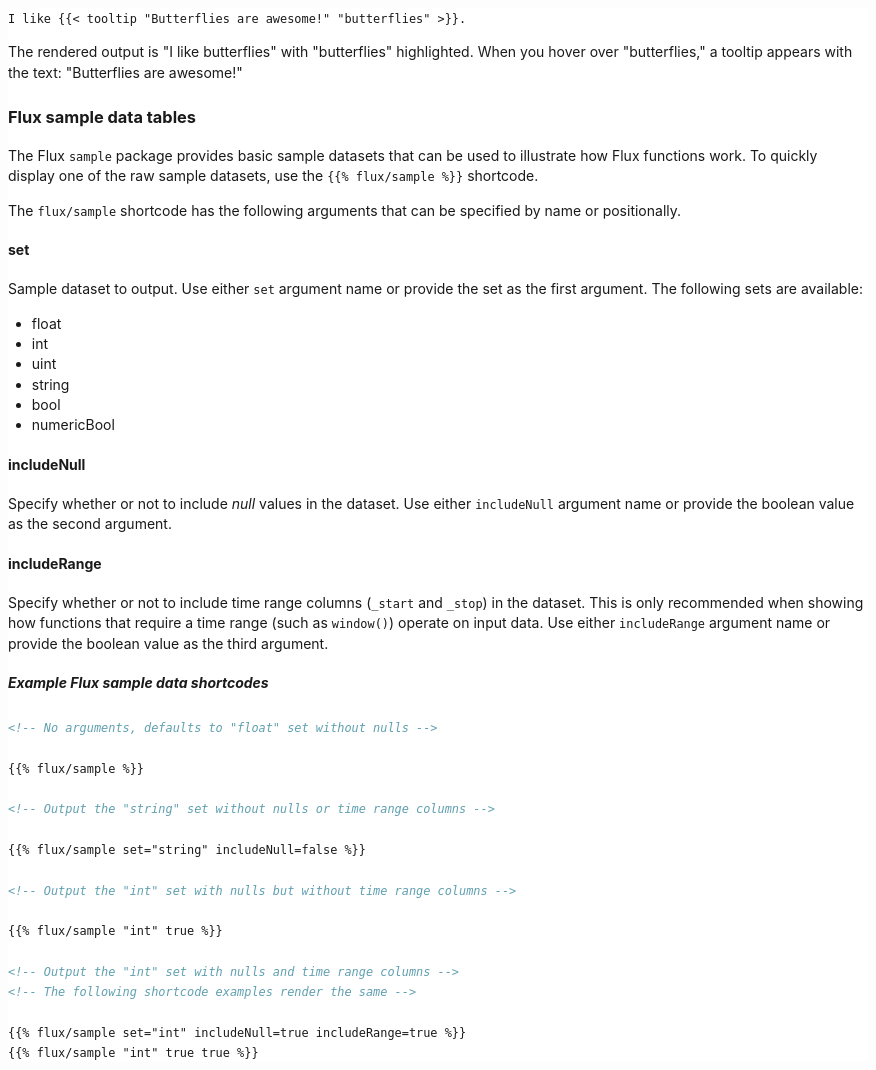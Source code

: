 ```md
I like {{< tooltip "Butterflies are awesome!" "butterflies" >}}.
```

The rendered output is "I like butterflies" with "butterflies" highlighted.
When you hover over "butterflies," a tooltip appears with the text: "Butterflies are awesome!"

### Flux sample data tables

The Flux `sample` package provides basic sample datasets that can be used to
illustrate how Flux functions work. To quickly display one of the raw sample
datasets, use the `{{% flux/sample %}}` shortcode.

The `flux/sample` shortcode has the following arguments that can be specified
by name or positionally.

#### set

Sample dataset to output. Use either `set` argument name or provide the set
as the first argument. The following sets are available:

- float
- int
- uint
- string
- bool
- numericBool

#### includeNull

Specify whether or not to include _null_ values in the dataset.
Use either `includeNull` argument name or provide the boolean value as the second argument.

#### includeRange

Specify whether or not to include time range columns (`_start` and `_stop`) in the dataset.
This is only recommended when showing how functions that require a time range
(such as `window()`) operate on input data.
Use either `includeRange` argument name or provide the boolean value as the third argument.

##### Example Flux sample data shortcodes

```md
<!-- No arguments, defaults to "float" set without nulls -->

{{% flux/sample %}}

<!-- Output the "string" set without nulls or time range columns -->

{{% flux/sample set="string" includeNull=false %}}

<!-- Output the "int" set with nulls but without time range columns -->

{{% flux/sample "int" true %}}

<!-- Output the "int" set with nulls and time range columns -->
<!-- The following shortcode examples render the same -->

{{% flux/sample set="int" includeNull=true includeRange=true %}}
{{% flux/sample "int" true true %}}
```
